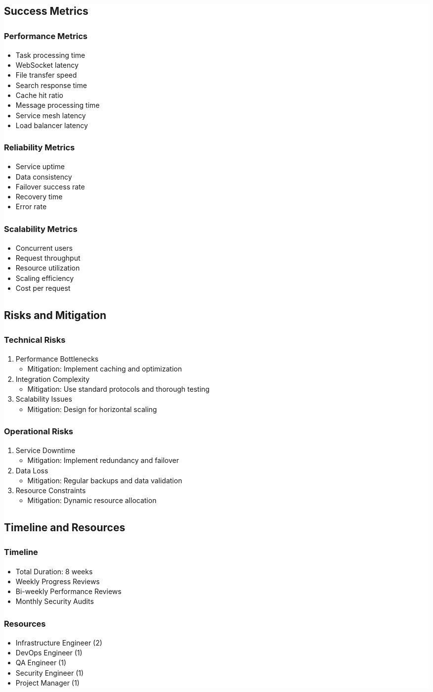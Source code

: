## Success Metrics

### Performance Metrics
- Task processing time
- WebSocket latency
- File transfer speed
- Search response time
- Cache hit ratio
- Message processing time
- Service mesh latency
- Load balancer latency

### Reliability Metrics
- Service uptime
- Data consistency
- Failover success rate
- Recovery time
- Error rate

### Scalability Metrics
- Concurrent users
- Request throughput
- Resource utilization
- Scaling efficiency
- Cost per request

## Risks and Mitigation

### Technical Risks
1. Performance Bottlenecks
   - Mitigation: Implement caching and optimization
2. Integration Complexity
   - Mitigation: Use standard protocols and thorough testing
3. Scalability Issues
   - Mitigation: Design for horizontal scaling

### Operational Risks
1. Service Downtime
   - Mitigation: Implement redundancy and failover
2. Data Loss
   - Mitigation: Regular backups and data validation
3. Resource Constraints
   - Mitigation: Dynamic resource allocation

## Timeline and Resources

### Timeline
- Total Duration: 8 weeks
- Weekly Progress Reviews
- Bi-weekly Performance Reviews
- Monthly Security Audits

### Resources
- Infrastructure Engineer (2)
- DevOps Engineer (1)
- QA Engineer (1)
- Security Engineer (1)
- Project Manager (1) 
